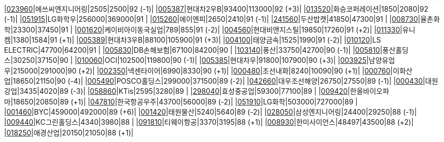 |[023960](https://finance.daum.net/quotes/A023960)|에쓰씨엔지니어링|2505|2500|92 (-1)|
|[005387](https://finance.daum.net/quotes/A005387)|현대차2우B|93400|113000|92 (+3)|
|[013520](https://finance.daum.net/quotes/A013520)|화승코퍼레이션|1850|2080|92 (-1)|
|[051915](https://finance.daum.net/quotes/A051915)|LG화학우|256000|369000|91 |
|[015260](https://finance.daum.net/quotes/A015260)|에이엔피|2650|2410|91 (-1)|
|[241560](https://finance.daum.net/quotes/A241560)|두산밥캣|41850|47300|91 |
|[008730](https://finance.daum.net/quotes/A008730)|율촌화학|23300|37450|91 |
|[001620](https://finance.daum.net/quotes/A001620)|케이비아이동국실업|789|855|91 (-2)|
|[004560](https://finance.daum.net/quotes/A004560)|현대비앤지스틸|19850|17260|91 (+2)|
|[011330](https://finance.daum.net/quotes/A011330)|유니켐|1380|1584|91 (+1)|
|[005389](https://finance.daum.net/quotes/A005389)|현대차3우B|88100|105900|91 (+3)|
|[004100](https://finance.daum.net/quotes/A004100)|태양금속|1525|1990|91 (-2)|
|[010120](https://finance.daum.net/quotes/A010120)|LS ELECTRIC|47700|64200|91 |
|[005830](https://finance.daum.net/quotes/A005830)|DB손해보험|67100|84200|90 |
|[103140](https://finance.daum.net/quotes/A103140)|풍산|33750|42700|90 (-1)|
|[005810](https://finance.daum.net/quotes/A005810)|풍산홀딩스|30250|37150|90 |
|[010060](https://finance.daum.net/quotes/A010060)|OCI|102500|119800|90 (-1)|
|[005385](https://finance.daum.net/quotes/A005385)|현대차우|91800|107900|90 (+3)|
|[003925](https://finance.daum.net/quotes/A003925)|남양유업우|215000|291000|90 (+2)|
|[002350](https://finance.daum.net/quotes/A002350)|넥센타이어|6990|8330|90 (+1)|
|[000480](https://finance.daum.net/quotes/A000480)|조선내화|8240|10090|90 (+1)|
|[000760](https://finance.daum.net/quotes/A000760)|이화산업|18650|21150|90 (-4)|
|[005490](https://finance.daum.net/quotes/A005490)|POSCO홀딩스|299000|371500|89 (-2)|
|[042660](https://finance.daum.net/quotes/A042660)|대우조선해양|26750|27550|89 (-1)|
|[000430](https://finance.daum.net/quotes/A000430)|대원강업|3435|4020|89 (-3)|
|[058860](https://finance.daum.net/quotes/A058860)|KTis|2595|3280|89 |
|[298040](https://finance.daum.net/quotes/A298040)|효성중공업|59300|77100|89 |
|[009420](https://finance.daum.net/quotes/A009420)|한올바이오파마|18650|20850|89 (+1)|
|[047810](https://finance.daum.net/quotes/A047810)|한국항공우주|43700|56000|89 (-2)|
|[051910](https://finance.daum.net/quotes/A051910)|LG화학|503000|727000|89 |
|[001460](https://finance.daum.net/quotes/A001460)|BYC|459000|492000|89 (+6)|
|[001420](https://finance.daum.net/quotes/A001420)|태원물산|5240|5640|89 (-2)|
|[028050](https://finance.daum.net/quotes/A028050)|삼성엔지니어링|24400|29250|88 (-1)|
|[009440](https://finance.daum.net/quotes/A009440)|KC그린홀딩스|4340|3980|88 |
|[091810](https://finance.daum.net/quotes/A091810)|티웨이항공|3370|3195|88 (+1)|
|[008930](https://finance.daum.net/quotes/A008930)|한미사이언스|48497|43500|88 (+2)|
|[018250](https://finance.daum.net/quotes/A018250)|애경산업|20150|21050|88 (+1)|